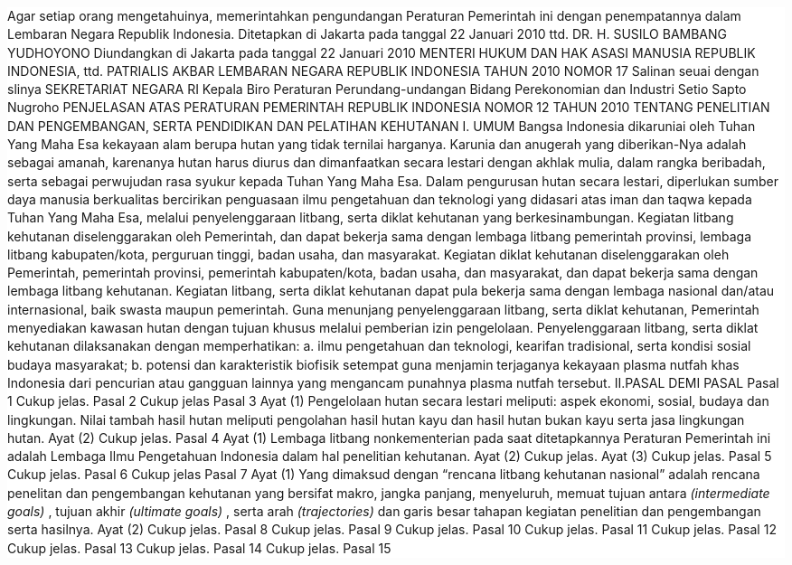 Agar setiap orang mengetahuinya, memerintahkan pengundangan Peraturan Pemerintah ini dengan penempatannya dalam Lembaran Negara Republik Indonesia. Ditetapkan di Jakarta pada tanggal 22 Januari 2010 ttd. DR. H. SUSILO BAMBANG YUDHOYONO Diundangkan di Jakarta pada tanggal 22 Januari 2010 MENTERI HUKUM DAN HAK ASASI MANUSIA REPUBLIK INDONESIA, ttd. PATRIALIS AKBAR LEMBARAN NEGARA REPUBLIK INDONESIA TAHUN 2010 NOMOR 17 Salinan seuai dengan slinya SEKRETARIAT NEGARA RI Kepala Biro Peraturan Perundang-undangan Bidang Perekonomian dan Industri Setio Sapto Nugroho PENJELASAN ATAS PERATURAN PEMERINTAH REPUBLIK INDONESIA NOMOR 12 TAHUN 2010 TENTANG PENELITIAN DAN PENGEMBANGAN, SERTA PENDIDIKAN DAN PELATIHAN KEHUTANAN I. UMUM Bangsa Indonesia dikaruniai oleh Tuhan Yang Maha Esa kekayaan alam berupa hutan yang tidak ternilai harganya. Karunia dan anugerah yang diberikan-Nya adalah sebagai amanah, karenanya hutan harus diurus dan dimanfaatkan secara lestari dengan akhlak mulia, dalam rangka beribadah, serta sebagai perwujudan rasa syukur kepada Tuhan Yang Maha Esa. Dalam pengurusan hutan secara lestari, diperlukan sumber daya manusia berkualitas bercirikan penguasaan ilmu pengetahuan dan teknologi yang didasari atas iman dan taqwa kepada Tuhan Yang Maha Esa, melalui penyelenggaraan litbang, serta diklat kehutanan yang berkesinambungan. Kegiatan litbang kehutanan diselenggarakan oleh Pemerintah, dan dapat bekerja sama dengan lembaga litbang pemerintah provinsi, lembaga litbang kabupaten/kota, perguruan tinggi, badan usaha, dan masyarakat. Kegiatan diklat kehutanan diselenggarakan oleh Pemerintah, pemerintah provinsi, pemerintah kabupaten/kota, badan usaha, dan masyarakat, dan dapat bekerja sama dengan lembaga litbang kehutanan. Kegiatan litbang, serta diklat kehutanan dapat pula bekerja sama dengan lembaga nasional dan/atau internasional, baik swasta maupun pemerintah. Guna menunjang penyelenggaraan litbang, serta diklat kehutanan, Pemerintah menyediakan kawasan hutan dengan tujuan khusus melalui pemberian izin pengelolaan. Penyelenggaraan litbang, serta diklat kehutanan dilaksanakan dengan memperhatikan:
a. ilmu pengetahuan dan teknologi, kearifan tradisional, serta kondisi sosial budaya masyarakat;
b. potensi dan karakteristik biofisik setempat guna menjamin terjaganya kekayaan plasma nutfah khas Indonesia dari pencurian atau gangguan lainnya yang mengancam punahnya plasma nutfah tersebut. II.PASAL DEMI PASAL
Pasal 1
Cukup jelas.
Pasal 2
Cukup jelas
Pasal 3
Ayat (1) Pengelolaan hutan secara lestari meliputi: aspek ekonomi, sosial, budaya dan lingkungan. Nilai tambah hasil hutan meliputi pengolahan hasil hutan kayu dan hasil hutan bukan kayu serta jasa lingkungan hutan. Ayat (2) Cukup jelas.
Pasal 4
Ayat (1) Lembaga litbang nonkementerian pada saat ditetapkannya Peraturan Pemerintah ini adalah Lembaga Ilmu Pengetahuan Indonesia dalam hal penelitian kehutanan. Ayat (2) Cukup jelas. Ayat (3) Cukup jelas.
Pasal 5
Cukup jelas.
Pasal 6
Cukup jelas
Pasal 7
Ayat (1) Yang dimaksud dengan “rencana litbang kehutanan nasional” adalah rencana penelitan dan pengembangan kehutanan yang bersifat makro, jangka panjang, menyeluruh, memuat tujuan antara _(intermediate goals)_ , tujuan akhir _(ultimate goals)_ , serta arah _(trajectories)_ dan garis besar tahapan kegiatan penelitian dan pengembangan serta hasilnya. Ayat (2) Cukup jelas.
Pasal 8
Cukup jelas.
Pasal 9
Cukup jelas.
Pasal 10
Cukup jelas.
Pasal 11
Cukup jelas.
Pasal 12
Cukup jelas.
Pasal 13
Cukup jelas.
Pasal 14
Cukup jelas.
Pasal 15